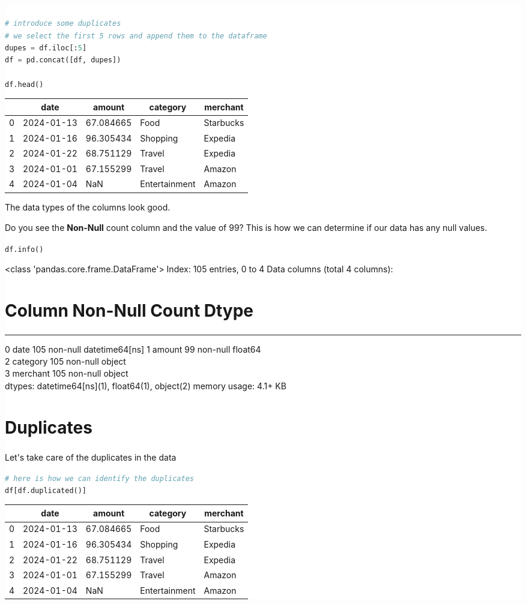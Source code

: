 ``` python

# introduce some duplicates
# we select the first 5 rows and append them to the dataframe
dupes = df.iloc[:5]
df = pd.concat([df, dupes])

df.head()
```

|     |date|amount|category|merchant|
|---|---|---|---|---|
| 0   |2024-01-13|67.084665|Food|Starbucks|
| 1   |2024-01-16|96.305434|Shopping|Expedia|
| 2   |2024-01-22|68.751129|Travel|Expedia|
| 3   |2024-01-01|67.155299|Travel|Amazon|
| 4   |2024-01-04|NaN|Entertainment|Amazon|

The data types of the columns look good.

Do you see the **Non-Null** count column and the value of 99? This is how we can determine if our data has any null values.

``` python
df.info()
```

<class 'pandas.core.frame.DataFrame'>
Index: 105 entries, 0 to 4
Data columns (total 4 columns):
 #   Column    Non-Null Count  Dtype         
---  ------    --------------  -----         
 0   date      105 non-null    datetime64\[ns]
 1   amount    99 non-null     float64       
 2   category  105 non-null    object        
 3   merchant  105 non-null    object        
dtypes: datetime64\[ns](1), float64(1), object(2)
memory usage: 4.1+ KB

# Duplicates

Let's take care of the duplicates in the data

``` python
# here is how we can identify the duplicates
df[df.duplicated()]
```

|     | date       | amount    | category      | merchant  |
| --- | ---------- | --------- | ------------- | --------- |
| 0   | 2024-01-13 | 67.084665 | Food          | Starbucks |
| 1   | 2024-01-16 | 96.305434 | Shopping      | Expedia   |
| 2   | 2024-01-22 | 68.751129 | Travel        | Expedia   |
| 3   | 2024-01-01 | 67.155299 | Travel        | Amazon    |
| 4   | 2024-01-04 | NaN       | Entertainment | Amazon    |
